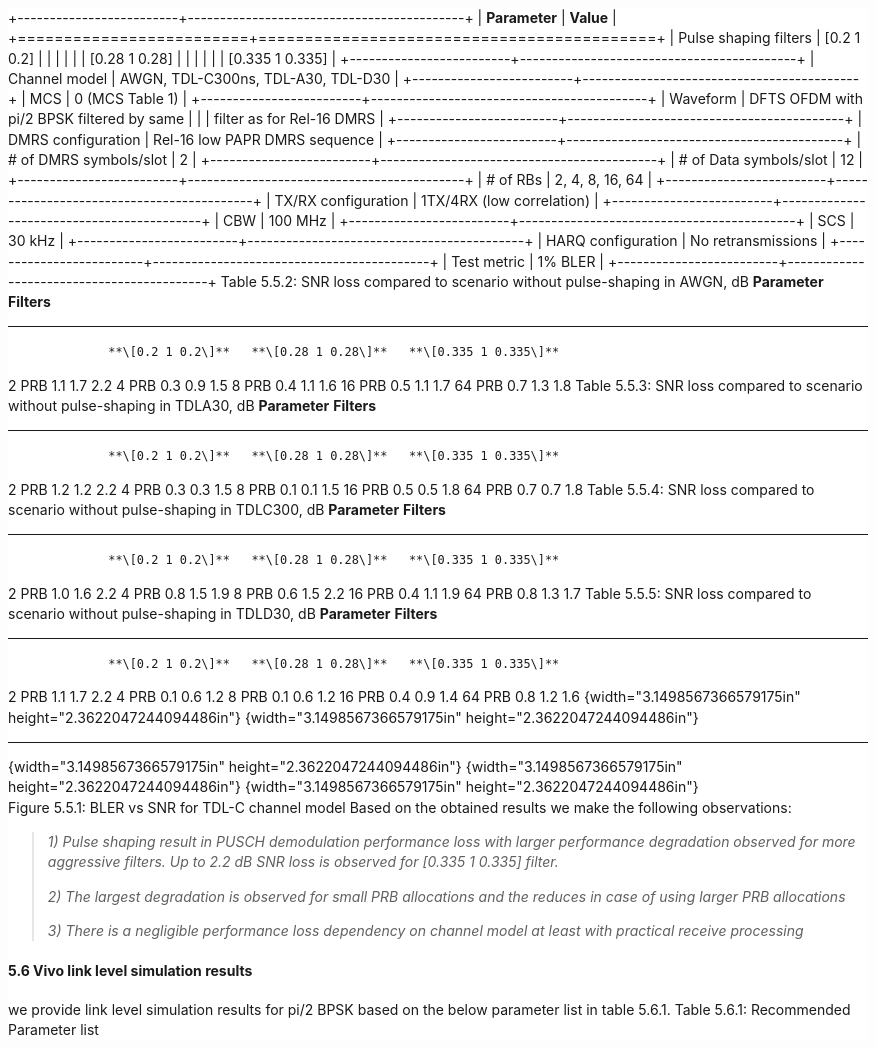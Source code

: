 +-------------------------+-------------------------------------------+ | **Parameter** | **Value** | +=========================+===========================================+ | Pulse shaping filters | [0.2 1 0.2] | | | | | | [0.28 1 0.28] | | | | | | [0.335 1 0.335] | +-------------------------+-------------------------------------------+ | Channel model | AWGN, TDL-C300ns, TDL-A30, TDL-D30 | +-------------------------+-------------------------------------------+ | MCS | 0 (MCS Table 1) | +-------------------------+-------------------------------------------+ | Waveform | DFTS OFDM with pi/2 BPSK filtered by same | | | filter as for Rel-16 DMRS | +-------------------------+-------------------------------------------+ | DMRS configuration | Rel-16 low PAPR DMRS sequence | +-------------------------+-------------------------------------------+ | # of DMRS symbols/slot | 2 | +-------------------------+-------------------------------------------+ | # of Data symbols/slot | 12 | +-------------------------+-------------------------------------------+ | # of RBs | 2, 4, 8, 16, 64 | +-------------------------+-------------------------------------------+ | TX/RX configuration | 1TX/4RX (low correlation) | +-------------------------+-------------------------------------------+ | CBW | 100 MHz | +-------------------------+-------------------------------------------+ | SCS | 30 kHz | +-------------------------+-------------------------------------------+ | HARQ configuration | No retransmissions | +-------------------------+-------------------------------------------+ | Test metric | 1% BLER | +-------------------------+-------------------------------------------+
Table 5.5.2: SNR loss compared to scenario without pulse-shaping in AWGN, dB
**Parameter** **Filters**
* * *
                  **\[0.2 1 0.2\]**   **\[0.28 1 0.28\]**   **\[0.335 1 0.335\]**
2 PRB 1.1 1.7 2.2 4 PRB 0.3 0.9 1.5 8 PRB 0.4 1.1 1.6 16 PRB 0.5 1.1 1.7 64
PRB 0.7 1.3 1.8
Table 5.5.3: SNR loss compared to scenario without pulse-shaping in TDLA30, dB
**Parameter** **Filters**
* * *
                  **\[0.2 1 0.2\]**   **\[0.28 1 0.28\]**   **\[0.335 1 0.335\]**
2 PRB 1.2 1.2 2.2 4 PRB 0.3 0.3 1.5 8 PRB 0.1 0.1 1.5 16 PRB 0.5 0.5 1.8 64
PRB 0.7 0.7 1.8
Table 5.5.4: SNR loss compared to scenario without pulse-shaping in TDLC300,
dB
**Parameter** **Filters**
* * *
                  **\[0.2 1 0.2\]**   **\[0.28 1 0.28\]**   **\[0.335 1 0.335\]**
2 PRB 1.0 1.6 2.2 4 PRB 0.8 1.5 1.9 8 PRB 0.6 1.5 2.2 16 PRB 0.4 1.1 1.9 64
PRB 0.8 1.3 1.7
Table 5.5.5: SNR loss compared to scenario without pulse-shaping in TDLD30, dB
**Parameter** **Filters**
* * *
                  **\[0.2 1 0.2\]**   **\[0.28 1 0.28\]**   **\[0.335 1 0.335\]**
2 PRB 1.1 1.7 2.2 4 PRB 0.1 0.6 1.2 8 PRB 0.1 0.6 1.2 16 PRB 0.4 0.9 1.4 64
PRB 0.8 1.2 1.6
{width="3.1498567366579175in" height="2.3622047244094486in"}
{width="3.1498567366579175in" height="2.3622047244094486in"}
* * *
{width="3.1498567366579175in" height="2.3622047244094486in"}
{width="3.1498567366579175in" height="2.3622047244094486in"}
{width="3.1498567366579175in" height="2.3622047244094486in"}  
Figure 5.5.1: BLER vs SNR for TDL-C channel model
Based on the obtained results we make the following observations:
> _1) Pulse shaping result in PUSCH demodulation performance loss with larger
> performance degradation observed for more aggressive filters. Up to 2.2 dB
> SNR loss is observed for [0.335 1 0.335] filter._
>
> _2) The largest degradation is observed for small PRB allocations and the
> reduces in case of using larger PRB allocations_
>
> _3) There is a negligible performance loss dependency on channel model at
> least with practical receive processing_
#### 5.6 Vivo link level simulation results
we provide link level simulation results for pi/2 BPSK based on the below
parameter list in table 5.6.1.
Table 5.6.1: Recommended Parameter list